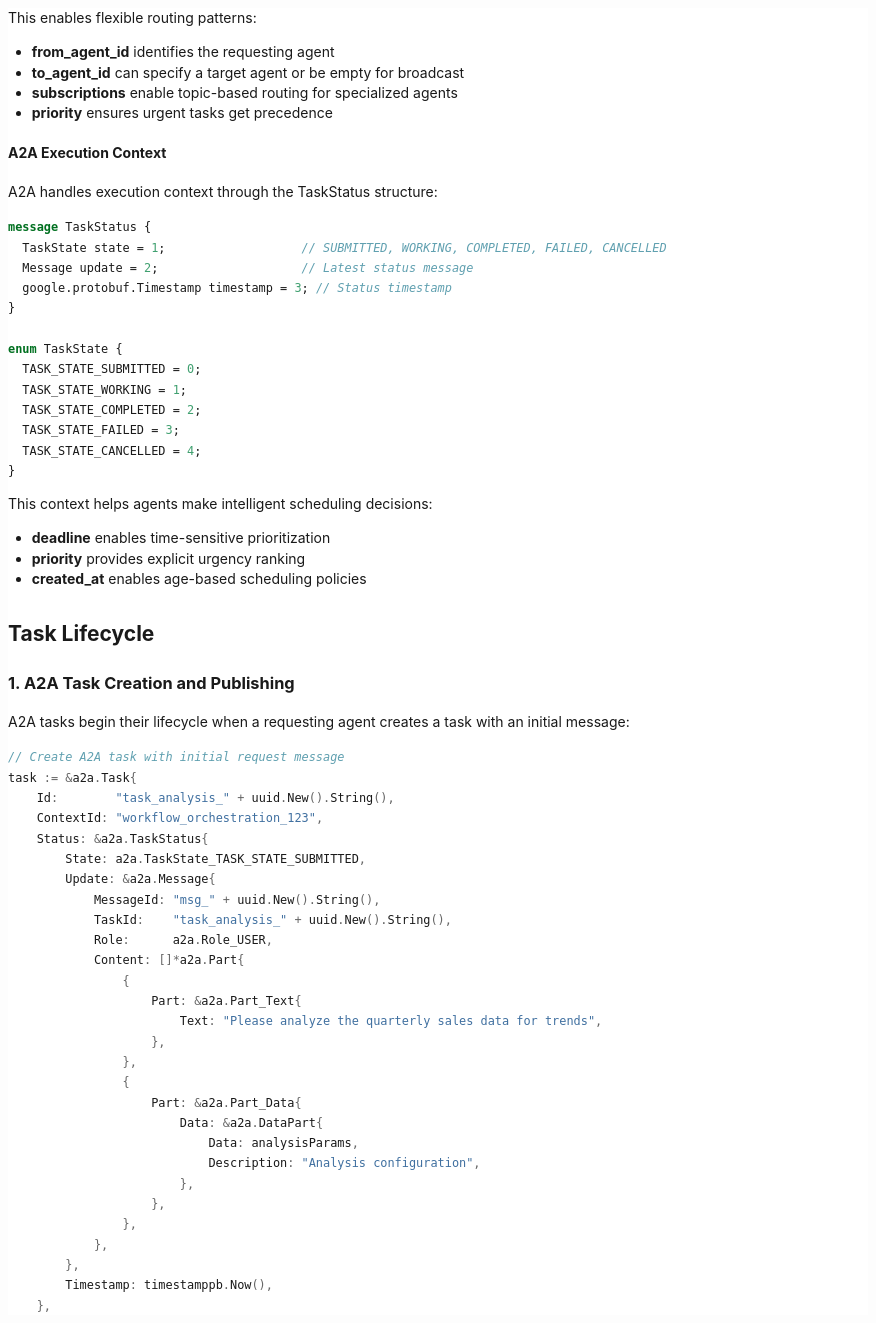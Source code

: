 This enables flexible routing patterns:
- **from_agent_id** identifies the requesting agent
- **to_agent_id** can specify a target agent or be empty for broadcast
- **subscriptions** enable topic-based routing for specialized agents
- **priority** ensures urgent tasks get precedence

#### A2A Execution Context

A2A handles execution context through the TaskStatus structure:

```protobuf
message TaskStatus {
  TaskState state = 1;                   // SUBMITTED, WORKING, COMPLETED, FAILED, CANCELLED
  Message update = 2;                    // Latest status message
  google.protobuf.Timestamp timestamp = 3; // Status timestamp
}

enum TaskState {
  TASK_STATE_SUBMITTED = 0;
  TASK_STATE_WORKING = 1;
  TASK_STATE_COMPLETED = 2;
  TASK_STATE_FAILED = 3;
  TASK_STATE_CANCELLED = 4;
}
```

This context helps agents make intelligent scheduling decisions:
- **deadline** enables time-sensitive prioritization
- **priority** provides explicit urgency ranking
- **created_at** enables age-based scheduling policies

## Task Lifecycle

### 1. A2A Task Creation and Publishing

A2A tasks begin their lifecycle when a requesting agent creates a task with an initial message:

```go
// Create A2A task with initial request message
task := &a2a.Task{
    Id:        "task_analysis_" + uuid.New().String(),
    ContextId: "workflow_orchestration_123",
    Status: &a2a.TaskStatus{
        State: a2a.TaskState_TASK_STATE_SUBMITTED,
        Update: &a2a.Message{
            MessageId: "msg_" + uuid.New().String(),
            TaskId:    "task_analysis_" + uuid.New().String(),
            Role:      a2a.Role_USER,
            Content: []*a2a.Part{
                {
                    Part: &a2a.Part_Text{
                        Text: "Please analyze the quarterly sales data for trends",
                    },
                },
                {
                    Part: &a2a.Part_Data{
                        Data: &a2a.DataPart{
                            Data: analysisParams,
                            Description: "Analysis configuration",
                        },
                    },
                },
            },
        },
        Timestamp: timestamppb.Now(),
    },
```